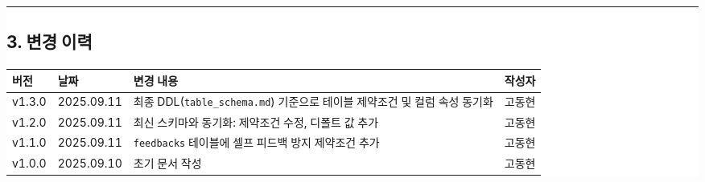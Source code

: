 -----

## 3\. 변경 이력

| 버전 | 날짜 | 변경 내용 | 작성자 |
| :--- | :--- |:--- |:--- |
| v1.3.0 | 2025.09.11 | 최종 DDL(`table_schema.md`) 기준으로 테이블 제약조건 및 컬럼 속성 동기화 | 고동현 |
| v1.2.0 | 2025.09.11 | 최신 스키마와 동기화: 제약조건 수정, 디폴트 값 추가 | 고동현 |
| v1.1.0 | 2025.09.11 | `feedbacks` 테이블에 셀프 피드백 방지 제약조건 추가 | 고동현 |
| v1.0.0 | 2025.09.10 | 초기 문서 작성 | 고동현 |